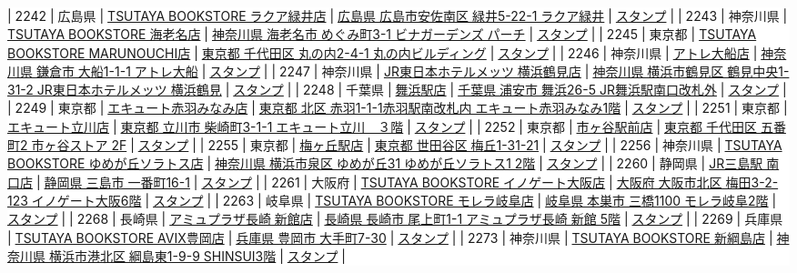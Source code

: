 | 2242 | 広島県 | <a href="https://store.starbucks.co.jp/detail-2242/" target="_blank">TSUTAYA BOOKSTORE ラクア緑井店</a> | <a href="https://www.google.com/maps/search/スターバックス+コーヒー+TSUTAYA BOOKSTORE ラクア緑井店" target="_blank">広島県 広島市安佐南区 緑井5-22-1 ラクア緑井</a> | <a href="https://www.starbucks.co.jp/mystarbucks/mystore/images/stamp/2242.png" target="_blank">スタンプ</a> |
| 2243 | 神奈川県 | <a href="https://store.starbucks.co.jp/detail-2243/" target="_blank">TSUTAYA BOOKSTORE 海老名店</a> | <a href="https://www.google.com/maps/search/スターバックス+コーヒー+TSUTAYA BOOKSTORE 海老名店" target="_blank">神奈川県 海老名市 めぐみ町3-1 ビナガーデンズ パーチ</a> | <a href="https://www.starbucks.co.jp/mystarbucks/mystore/images/stamp/2243.png" target="_blank">スタンプ</a> |
| 2245 | 東京都 | <a href="https://store.starbucks.co.jp/detail-2245/" target="_blank">TSUTAYA BOOKSTORE MARUNOUCHI店</a> | <a href="https://www.google.com/maps/search/スターバックス+コーヒー+TSUTAYA BOOKSTORE MARUNOUCHI店" target="_blank">東京都 千代田区  丸の内2-4-1 丸の内ビルディング</a> | <a href="https://www.starbucks.co.jp/mystarbucks/mystore/images/stamp/2245.png" target="_blank">スタンプ</a> |
| 2246 | 神奈川県 | <a href="https://store.starbucks.co.jp/detail-2246/" target="_blank">アトレ大船店</a> | <a href="https://www.google.com/maps/search/スターバックス+コーヒー+アトレ大船店" target="_blank">神奈川県 鎌倉市 大船1-1-1 アトレ大船</a> | <a href="https://www.starbucks.co.jp/mystarbucks/mystore/images/stamp/2246.png" target="_blank">スタンプ</a> |
| 2247 | 神奈川県 | <a href="https://store.starbucks.co.jp/detail-2247/" target="_blank">JR東日本ホテルメッツ 横浜鶴見店</a> | <a href="https://www.google.com/maps/search/スターバックス+コーヒー+JR東日本ホテルメッツ 横浜鶴見店" target="_blank">神奈川県 横浜市鶴見区 鶴見中央1-31-2 JR東日本ホテルメッツ 横浜鶴見</a> | <a href="https://www.starbucks.co.jp/mystarbucks/mystore/images/stamp/2247.png" target="_blank">スタンプ</a> |
| 2248 | 千葉県 | <a href="https://store.starbucks.co.jp/detail-2248/" target="_blank">舞浜駅店</a> | <a href="https://www.google.com/maps/search/スターバックス+コーヒー+舞浜駅店" target="_blank">千葉県 浦安市 舞浜26-5 JR舞浜駅南口改札外</a> | <a href="https://www.starbucks.co.jp/mystarbucks/mystore/images/stamp/2248.png" target="_blank">スタンプ</a> |
| 2249 | 東京都 | <a href="https://store.starbucks.co.jp/detail-2249/" target="_blank">エキュート赤羽みなみ店</a> | <a href="https://www.google.com/maps/search/スターバックス+コーヒー+エキュート赤羽みなみ店" target="_blank">東京都 北区 赤羽1-1-1赤羽駅南改札内 エキュート赤羽みなみ1階</a> | <a href="https://www.starbucks.co.jp/mystarbucks/mystore/images/stamp/2249.png" target="_blank">スタンプ</a> |
| 2251 | 東京都 | <a href="https://store.starbucks.co.jp/detail-2251/" target="_blank">エキュート立川店</a> | <a href="https://www.google.com/maps/search/スターバックス+コーヒー+エキュート立川店" target="_blank">東京都 立川市 柴崎町3-1-1 エキュート立川　３階</a> | <a href="https://www.starbucks.co.jp/mystarbucks/mystore/images/stamp/2251.png" target="_blank">スタンプ</a> |
| 2252 | 東京都 | <a href="https://store.starbucks.co.jp/detail-2252/" target="_blank">市ヶ谷駅前店</a> | <a href="https://www.google.com/maps/search/スターバックス+コーヒー+市ヶ谷駅前店" target="_blank">東京都 千代田区 五番町2 市ヶ谷ストア 2F</a> | <a href="https://www.starbucks.co.jp/mystarbucks/mystore/images/stamp/2252.png" target="_blank">スタンプ</a> |
| 2255 | 東京都 | <a href="https://store.starbucks.co.jp/detail-2255/" target="_blank">梅ヶ丘駅店</a> | <a href="https://www.google.com/maps/search/スターバックス+コーヒー+梅ヶ丘駅店" target="_blank">東京都 世田谷区 梅丘1-31-21</a> | <a href="https://www.starbucks.co.jp/mystarbucks/mystore/images/stamp/2255.png" target="_blank">スタンプ</a> |
| 2256 | 神奈川県 | <a href="https://store.starbucks.co.jp/detail-2256/" target="_blank">TSUTAYA BOOKSTORE ゆめが丘ソラトス店</a> | <a href="https://www.google.com/maps/search/スターバックス+コーヒー+TSUTAYA BOOKSTORE ゆめが丘ソラトス店" target="_blank">神奈川県 横浜市泉区 ゆめが丘31 ゆめが丘ソラトス1  2階</a> | <a href="https://www.starbucks.co.jp/mystarbucks/mystore/images/stamp/2256.png" target="_blank">スタンプ</a> |
| 2260 | 静岡県 | <a href="https://store.starbucks.co.jp/detail-2260/" target="_blank">JR三島駅 南口店</a> | <a href="https://www.google.com/maps/search/スターバックス+コーヒー+JR三島駅 南口店" target="_blank">静岡県 三島市 一番町16-1</a> | <a href="https://www.starbucks.co.jp/mystarbucks/mystore/images/stamp/2260.png" target="_blank">スタンプ</a> |
| 2261 | 大阪府 | <a href="https://store.starbucks.co.jp/detail-2261/" target="_blank">TSUTAYA BOOKSTORE イノゲート大阪店</a> | <a href="https://www.google.com/maps/search/スターバックス+コーヒー+TSUTAYA BOOKSTORE イノゲート大阪店" target="_blank">大阪府 大阪市北区 梅田3-2-123 イノゲート大阪6階</a> | <a href="https://www.starbucks.co.jp/mystarbucks/mystore/images/stamp/2261.png" target="_blank">スタンプ</a> |
| 2263 | 岐阜県 | <a href="https://store.starbucks.co.jp/detail-2263/" target="_blank">TSUTAYA BOOKSTORE モレラ岐阜店</a> | <a href="https://www.google.com/maps/search/スターバックス+コーヒー+TSUTAYA BOOKSTORE モレラ岐阜店" target="_blank">岐阜県 本巣市 三橋1100 モレラ岐阜2階</a> | <a href="https://www.starbucks.co.jp/mystarbucks/mystore/images/stamp/2263.png" target="_blank">スタンプ</a> |
| 2268 | 長崎県 | <a href="https://store.starbucks.co.jp/detail-2268/" target="_blank">アミュプラザ長崎 新館店</a> | <a href="https://www.google.com/maps/search/スターバックス+コーヒー+アミュプラザ長崎 新館店" target="_blank">長崎県 長崎市 尾上町1-1 アミュプラザ長崎 新館 5階</a> | <a href="https://www.starbucks.co.jp/mystarbucks/mystore/images/stamp/2268.png" target="_blank">スタンプ</a> |
| 2269 | 兵庫県 | <a href="https://store.starbucks.co.jp/detail-2269/" target="_blank">TSUTAYA BOOKSTORE AVIX豊岡店</a> | <a href="https://www.google.com/maps/search/スターバックス+コーヒー+TSUTAYA BOOKSTORE AVIX豊岡店" target="_blank">兵庫県 豊岡市 大手町7-30</a> | <a href="https://www.starbucks.co.jp/mystarbucks/mystore/images/stamp/2269.png" target="_blank">スタンプ</a> |
| 2273 | 神奈川県 | <a href="https://store.starbucks.co.jp/detail-2273/" target="_blank">TSUTAYA BOOKSTORE 新綱島店</a> | <a href="https://www.google.com/maps/search/スターバックス+コーヒー+TSUTAYA BOOKSTORE 新綱島店" target="_blank">神奈川県 横浜市港北区 綱島東1-9-9 SHINSUI3階</a> | <a href="https://www.starbucks.co.jp/mystarbucks/mystore/images/stamp/2273.png" target="_blank">スタンプ</a> |